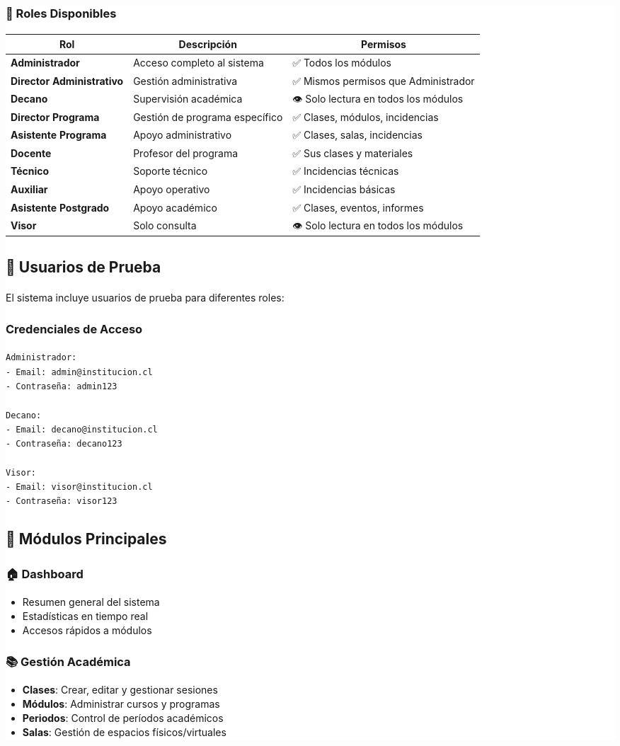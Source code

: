 ### 🔐 Roles Disponibles

| Rol | Descripción | Permisos |
|-----|-------------|----------|
| **Administrador** | Acceso completo al sistema | ✅ Todos los módulos |
| **Director Administrativo** | Gestión administrativa | ✅ Mismos permisos que Administrador |
| **Decano** | Supervisión académica | 👁️ Solo lectura en todos los módulos |
| **Director Programa** | Gestión de programa específico | ✅ Clases, módulos, incidencias |
| **Asistente Programa** | Apoyo administrativo | ✅ Clases, salas, incidencias |
| **Docente** | Profesor del programa | ✅ Sus clases y materiales |
| **Técnico** | Soporte técnico | ✅ Incidencias técnicas |
| **Auxiliar** | Apoyo operativo | ✅ Incidencias básicas |
| **Asistente Postgrado** | Apoyo académico | ✅ Clases, eventos, informes |
| **Visor** | Solo consulta | 👁️ Solo lectura en todos los módulos |

## 🧪 Usuarios de Prueba

El sistema incluye usuarios de prueba para diferentes roles:

### Credenciales de Acceso
```
Administrador:
- Email: admin@institucion.cl
- Contraseña: admin123

Decano:
- Email: decano@institucion.cl  
- Contraseña: decano123

Visor:
- Email: visor@institucion.cl
- Contraseña: visor123
```

## 📱 Módulos Principales

### 🏠 Dashboard
- Resumen general del sistema
- Estadísticas en tiempo real
- Accesos rápidos a módulos

### 📚 Gestión Académica
- **Clases**: Crear, editar y gestionar sesiones
- **Módulos**: Administrar cursos y programas
- **Periodos**: Control de períodos académicos
- **Salas**: Gestión de espacios físicos/virtuales
